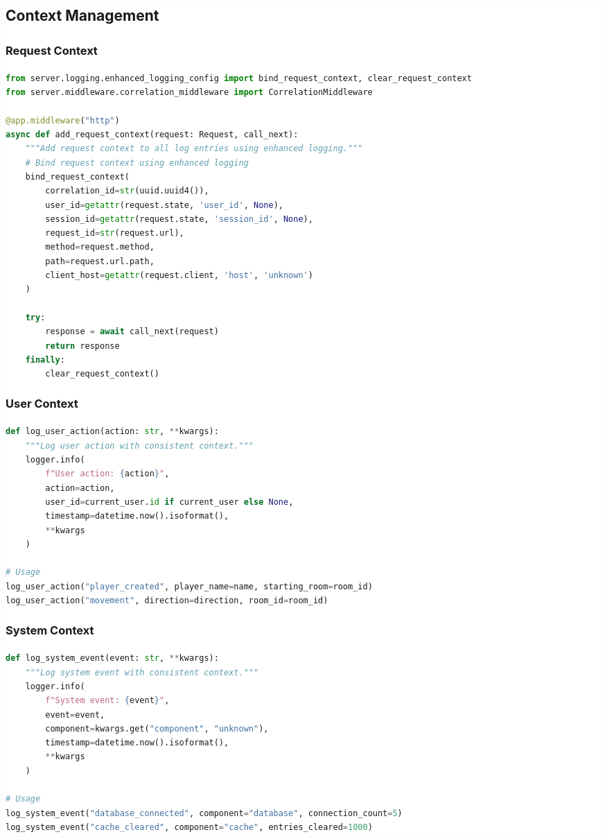 ## Context Management

### Request Context

```python
from server.logging.enhanced_logging_config import bind_request_context, clear_request_context
from server.middleware.correlation_middleware import CorrelationMiddleware

@app.middleware("http")
async def add_request_context(request: Request, call_next):
    """Add request context to all log entries using enhanced logging."""
    # Bind request context using enhanced logging
    bind_request_context(
        correlation_id=str(uuid.uuid4()),
        user_id=getattr(request.state, 'user_id', None),
        session_id=getattr(request.state, 'session_id', None),
        request_id=str(request.url),
        method=request.method,
        path=request.url.path,
        client_host=getattr(request.client, 'host', 'unknown')
    )

    try:
        response = await call_next(request)
        return response
    finally:
        clear_request_context()
```

### User Context

```python
def log_user_action(action: str, **kwargs):
    """Log user action with consistent context."""
    logger.info(
        f"User action: {action}",
        action=action,
        user_id=current_user.id if current_user else None,
        timestamp=datetime.now().isoformat(),
        **kwargs
    )

# Usage
log_user_action("player_created", player_name=name, starting_room=room_id)
log_user_action("movement", direction=direction, room_id=room_id)
```

### System Context

```python
def log_system_event(event: str, **kwargs):
    """Log system event with consistent context."""
    logger.info(
        f"System event: {event}",
        event=event,
        component=kwargs.get("component", "unknown"),
        timestamp=datetime.now().isoformat(),
        **kwargs
    )

# Usage
log_system_event("database_connected", component="database", connection_count=5)
log_system_event("cache_cleared", component="cache", entries_cleared=1000)
```
